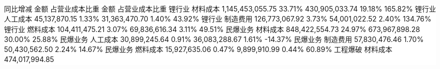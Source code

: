 同比增减
金额
占营业成本比重
金额
占营业成本比重
锂行业
材料成本
1,145,453,055.75
33.71%
430,905,033.74
19.18%
165.82%
锂行业
人工成本
45,137,870.15
1.33%
31,363,470.70
1.40%
43.92%
锂行业
制造费用
126,773,067.92
3.73%
54,001,022.52
2.40%
134.76%
锂行业
燃料成本
104,411,475.21
3.07%
69,836,616.34
3.11%
49.51%
民爆业务
材料成本
848,422,554.73
24.97%
673,967,898.28
30.00%
25.88%
民爆业务
人工成本
30,899,245.64
0.91%
36,083,288.67
1.61%
-14.37%
民爆业务
制造费用
57,830,476.46
1.70%
50,430,562.50
2.24%
14.67%
民爆业务
燃料成本
15,927,635.06
0.47%
9,899,910.99
0.44%
60.89%
工程爆破
材料成本
474,017,994.85